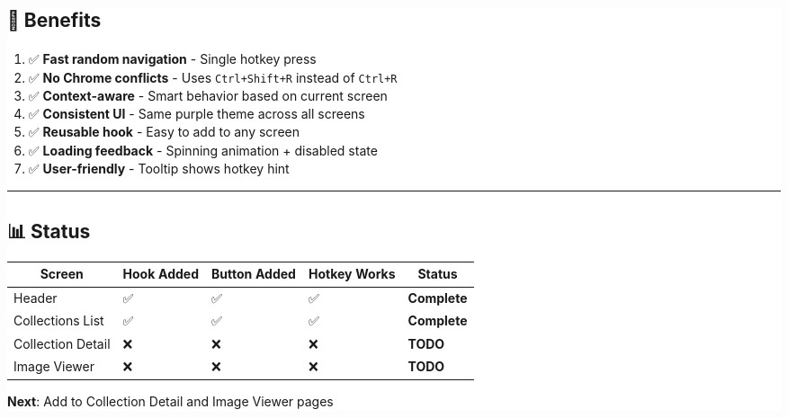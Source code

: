
## 🎉 Benefits

1. ✅ **Fast random navigation** - Single hotkey press
2. ✅ **No Chrome conflicts** - Uses `Ctrl+Shift+R` instead of `Ctrl+R`
3. ✅ **Context-aware** - Smart behavior based on current screen
4. ✅ **Consistent UI** - Same purple theme across all screens
5. ✅ **Reusable hook** - Easy to add to any screen
6. ✅ **Loading feedback** - Spinning animation + disabled state
7. ✅ **User-friendly** - Tooltip shows hotkey hint

---

## 📊 Status

| Screen | Hook Added | Button Added | Hotkey Works | Status |
|--------|-----------|--------------|--------------|--------|
| Header | ✅ | ✅ | ✅ | **Complete** |
| Collections List | ✅ | ✅ | ✅ | **Complete** |
| Collection Detail | ❌ | ❌ | ❌ | **TODO** |
| Image Viewer | ❌ | ❌ | ❌ | **TODO** |

**Next**: Add to Collection Detail and Image Viewer pages


